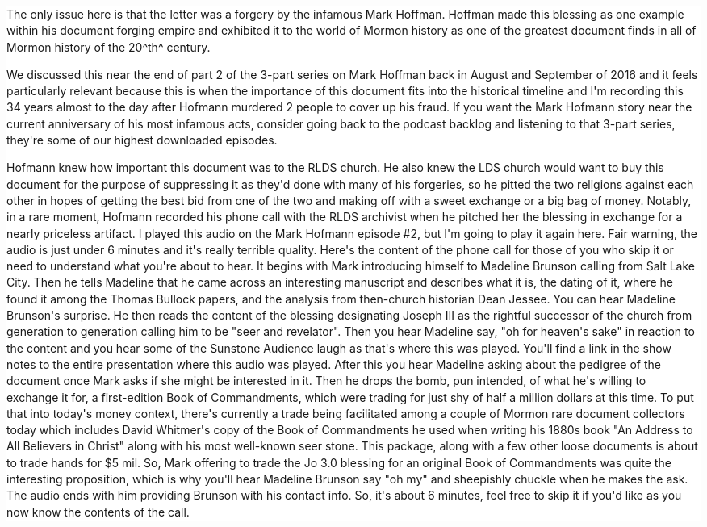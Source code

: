 The only issue here is that the letter was a forgery by the infamous
Mark Hoffman. Hoffman made this blessing as one example within his
document forging empire and exhibited it to the world of Mormon history
as one of the greatest document finds in all of Mormon history of the
20^th^ century.

We discussed this near the end of part 2 of the 3-part series on Mark
Hoffman back in August and September of 2016 and it feels particularly
relevant because this is when the importance of this document fits into
the historical timeline and I'm recording this 34 years almost to the
day after Hofmann murdered 2 people to cover up his fraud. If you want
the Mark Hofmann story near the current anniversary of his most infamous
acts, consider going back to the podcast backlog and listening to that
3-part series, they're some of our highest downloaded episodes.

Hofmann knew how important this document was to the RLDS church. He also
knew the LDS church would want to buy this document for the purpose of
suppressing it as they'd done with many of his forgeries, so he pitted
the two religions against each other in hopes of getting the best bid
from one of the two and making off with a sweet exchange or a big bag of
money. Notably, in a rare moment, Hofmann recorded his phone call with
the RLDS archivist when he pitched her the blessing in exchange for a
nearly priceless artifact. I played this audio on the Mark Hofmann
episode \#2, but I'm going to play it again here. Fair warning, the
audio is just under 6 minutes and it's really terrible quality. Here's
the content of the phone call for those of you who skip it or need to
understand what you're about to hear. It begins with Mark introducing
himself to Madeline Brunson calling from Salt Lake City. Then he tells
Madeline that he came across an interesting manuscript and describes
what it is, the dating of it, where he found it among the Thomas Bullock
papers, and the analysis from then-church historian Dean Jessee. You can
hear Madeline Brunson's surprise. He then reads the content of the
blessing designating Joseph III as the rightful successor of the church
from generation to generation calling him to be "seer and revelator".
Then you hear Madeline say, "oh for heaven's sake" in reaction to the
content and you hear some of the Sunstone Audience laugh as that's where
this was played. You'll find a link in the show notes to the entire
presentation where this audio was played. After this you hear Madeline
asking about the pedigree of the document once Mark asks if she might be
interested in it. Then he drops the bomb, pun intended, of what he's
willing to exchange it for, a first-edition Book of Commandments, which
were trading for just shy of half a million dollars at this time. To put
that into today's money context, there's currently a trade being
facilitated among a couple of Mormon rare document collectors today
which includes David Whitmer's copy of the Book of Commandments he used
when writing his 1880s book "An Address to All Believers in Christ"
along with his most well-known seer stone. This package, along with a
few other loose documents is about to trade hands for \$5 mil. So, Mark
offering to trade the Jo 3.0 blessing for an original Book of
Commandments was quite the interesting proposition, which is why you'll
hear Madeline Brunson say "oh my" and sheepishly chuckle when he makes
the ask. The audio ends with him providing Brunson with his contact
info. So, it's about 6 minutes, feel free to skip it if you'd like as
you now know the contents of the call.
